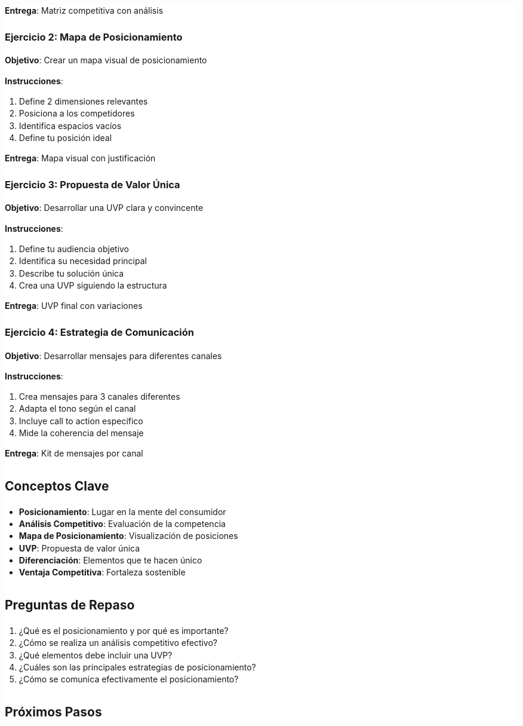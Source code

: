 **Entrega**: Matriz competitiva con análisis

### Ejercicio 2: Mapa de Posicionamiento
**Objetivo**: Crear un mapa visual de posicionamiento

**Instrucciones**:
1. Define 2 dimensiones relevantes
2. Posiciona a los competidores
3. Identifica espacios vacíos
4. Define tu posición ideal

**Entrega**: Mapa visual con justificación

### Ejercicio 3: Propuesta de Valor Única
**Objetivo**: Desarrollar una UVP clara y convincente

**Instrucciones**:
1. Define tu audiencia objetivo
2. Identifica su necesidad principal
3. Describe tu solución única
4. Crea una UVP siguiendo la estructura

**Entrega**: UVP final con variaciones

### Ejercicio 4: Estrategia de Comunicación
**Objetivo**: Desarrollar mensajes para diferentes canales

**Instrucciones**:
1. Crea mensajes para 3 canales diferentes
2. Adapta el tono según el canal
3. Incluye call to action específico
4. Mide la coherencia del mensaje

**Entrega**: Kit de mensajes por canal

## Conceptos Clave

- **Posicionamiento**: Lugar en la mente del consumidor
- **Análisis Competitivo**: Evaluación de la competencia
- **Mapa de Posicionamiento**: Visualización de posiciones
- **UVP**: Propuesta de valor única
- **Diferenciación**: Elementos que te hacen único
- **Ventaja Competitiva**: Fortaleza sostenible

## Preguntas de Repaso

1. ¿Qué es el posicionamiento y por qué es importante?
2. ¿Cómo se realiza un análisis competitivo efectivo?
3. ¿Qué elementos debe incluir una UVP?
4. ¿Cuáles son las principales estrategias de posicionamiento?
5. ¿Cómo se comunica efectivamente el posicionamiento?

## Próximos Pasos

